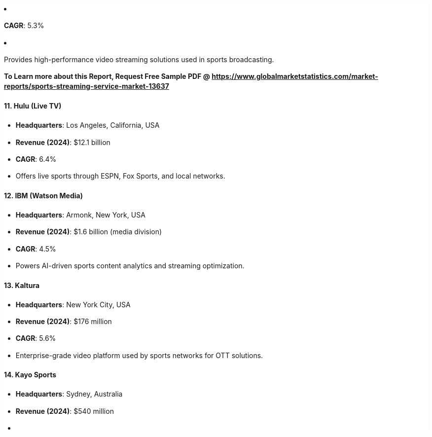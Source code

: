 <li>
<p><strong>CAGR</strong>: 5.3%</p>
</li>
<li>
<p>Provides high-performance video streaming solutions used in sports broadcasting.</p>
</li>
</ul>
<p><strong>To Learn more about this Report, Request Free Sample PDF @&nbsp;<a href=""https://www.globalmarketstatistics.com/market-reports/sports-streaming-service-market-13637"">https://www.globalmarketstatistics.com/market-reports/sports-streaming-service-market-13637</a></strong></p>
<h4>11. <strong>Hulu (Live TV)</strong></h4>
<ul data-spread=""false"">
<li>
<p><strong>Headquarters</strong>: Los Angeles, California, USA</p>
</li>
<li>
<p><strong>Revenue (2024)</strong>: $12.1 billion</p>
</li>
<li>
<p><strong>CAGR</strong>: 6.4%</p>
</li>
<li>
<p>Offers live sports through ESPN, Fox Sports, and local networks.</p>
</li>
</ul>
<h4>12. <strong>IBM (Watson Media)</strong></h4>
<ul data-spread=""false"">
<li>
<p><strong>Headquarters</strong>: Armonk, New York, USA</p>
</li>
<li>
<p><strong>Revenue (2024)</strong>: $1.6 billion (media division)</p>
</li>
<li>
<p><strong>CAGR</strong>: 4.5%</p>
</li>
<li>
<p>Powers AI-driven sports content analytics and streaming optimization.</p>
</li>
</ul>
<h4>13. <strong>Kaltura</strong></h4>
<ul data-spread=""false"">
<li>
<p><strong>Headquarters</strong>: New York City, USA</p>
</li>
<li>
<p><strong>Revenue (2024)</strong>: $176 million</p>
</li>
<li>
<p><strong>CAGR</strong>: 5.6%</p>
</li>
<li>
<p>Enterprise-grade video platform used by sports networks for OTT solutions.</p>
</li>
</ul>
<h4>14. <strong>Kayo Sports</strong></h4>
<ul data-spread=""false"">
<li>
<p><strong>Headquarters</strong>: Sydney, Australia</p>
</li>
<li>
<p><strong>Revenue (2024)</strong>: $540 million</p>
</li>
<li>